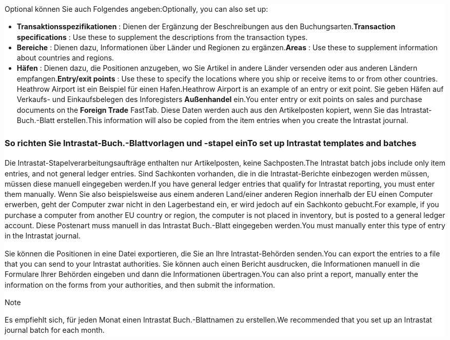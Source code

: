 <span data-ttu-id="c9813-123">Optional können Sie auch Folgendes angeben:</span><span class="sxs-lookup"><span data-stu-id="c9813-123">Optionally, you can also set up:</span></span>

* <span data-ttu-id="c9813-124">**Transaktionsspezifikationen** : Dienen der Ergänzung der Beschreibungen aus den Buchungsarten.</span><span class="sxs-lookup"><span data-stu-id="c9813-124">**Transaction specifications** : Use these to supplement the descriptions from the transaction types.</span></span>  
* <span data-ttu-id="c9813-125">**Bereiche** : Dienen dazu, Informationen über Länder und Regionen zu ergänzen.</span><span class="sxs-lookup"><span data-stu-id="c9813-125">**Areas** : Use these to supplement information about countries and regions.</span></span>  
* <span data-ttu-id="c9813-126">**Häfen** : Dienen dazu, die Positionen anzugeben, wo Sie Artikel in andere Länder versenden oder aus anderen Ländern empfangen.</span><span class="sxs-lookup"><span data-stu-id="c9813-126">**Entry/exit points** : Use these to specify the locations where you ship or receive items to or from other countries.</span></span> <span data-ttu-id="c9813-127">Heathrow Airport ist ein Beispiel für einen Hafen.</span><span class="sxs-lookup"><span data-stu-id="c9813-127">Heathrow Airport is an example of an entry or exit point.</span></span> <span data-ttu-id="c9813-128">Sie geben Häfen auf Verkaufs- und Einkaufsbelegen des Inforegisters **Außenhandel** ein.</span><span class="sxs-lookup"><span data-stu-id="c9813-128">You enter entry or exit points on sales and purchase documents on the **Foreign Trade** FastTab.</span></span> <span data-ttu-id="c9813-129">Diese Daten werden auch aus den Artikelposten kopiert, wenn Sie das Intrastat-Buch.-Blatt erstellen.</span><span class="sxs-lookup"><span data-stu-id="c9813-129">This information will also be copied from the item entries when you create the Intrastat journal.</span></span>  

### <a name="to-set-up-intrastat-templates-and-batches"></a><span data-ttu-id="c9813-130">So richten Sie Intrastat-Buch.-Blattvorlagen und -stapel ein</span><span class="sxs-lookup"><span data-stu-id="c9813-130">To set up Intrastat templates and batches</span></span>
<span data-ttu-id="c9813-131">Die Intrastat-Stapelverarbeitungsaufträge enthalten nur Artikelposten, keine Sachposten.</span><span class="sxs-lookup"><span data-stu-id="c9813-131">The Intrastat batch jobs include only item entries, and not general ledger entries.</span></span> <span data-ttu-id="c9813-132">Sind Sachkonten vorhanden, die in die Intrastat-Berichte einbezogen werden müssen, müssen diese manuell eingegeben werden.</span><span class="sxs-lookup"><span data-stu-id="c9813-132">If you have general ledger entries that qualify for Intrastat reporting, you must enter them manually.</span></span> <span data-ttu-id="c9813-133">Wenn Sie also beispielsweise aus einem anderen Land/einer anderen Region innerhalb der EU einen Computer erwerben, geht der Computer zwar nicht in den Lagerbestand ein, er wird jedoch auf ein Sachkonto gebucht.</span><span class="sxs-lookup"><span data-stu-id="c9813-133">For example, if you purchase a computer from another EU country or region, the computer is not placed in inventory, but is posted to a general ledger account.</span></span> <span data-ttu-id="c9813-134">Diese Postenart muss manuell in das Intrastat Buch.-Blatt eingegeben werden.</span><span class="sxs-lookup"><span data-stu-id="c9813-134">You must manually enter this type of entry in the Intrastat journal.</span></span>  

<span data-ttu-id="c9813-135">Sie können die Positionen in eine Datei exportieren, die Sie an Ihre Intrastat-Behörden senden.</span><span class="sxs-lookup"><span data-stu-id="c9813-135">You can export the entries to a file that you can send to your Intrastat authorities.</span></span> <span data-ttu-id="c9813-136">Sie können auch einen Bericht ausdrucken, die Informationen manuell in die Formulare Ihrer Behörden eingeben und dann die Informationen übertragen.</span><span class="sxs-lookup"><span data-stu-id="c9813-136">You can also print a report, manually enter the information on the forms from your authorities, and then submit the information.</span></span>

> [!Note]
> <span data-ttu-id="c9813-137">Es empfiehlt sich, für jeden Monat einen Intrastat Buch.-Blattnamen zu erstellen.</span><span class="sxs-lookup"><span data-stu-id="c9813-137">We recommended that you set up an Intrastat journal batch for each month.</span></span>  
